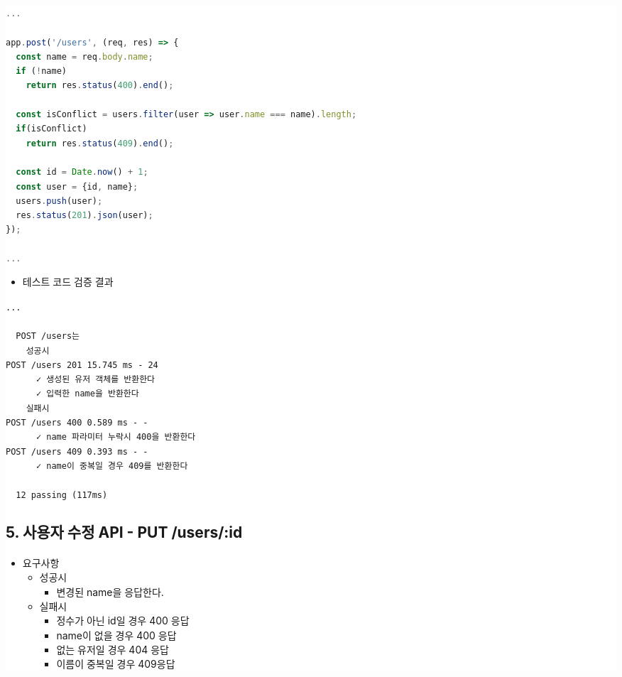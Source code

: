 ```javascript
...

app.post('/users', (req, res) => {
  const name = req.body.name;
  if (!name)
    return res.status(400).end();

  const isConflict = users.filter(user => user.name === name).length;
  if(isConflict)
    return res.status(409).end();

  const id = Date.now() + 1;
  const user = {id, name};
  users.push(user);
  res.status(201).json(user);
});

...
```

* 테스트 코드 검증 결과

```shell
...

  POST /users는
    성공시
POST /users 201 15.745 ms - 24
      ✓ 생성된 유저 객체를 반환한다
      ✓ 입력한 name을 반환한다
    실패시
POST /users 400 0.589 ms - -
      ✓ name 파라미터 누락시 400을 반환한다
POST /users 409 0.393 ms - -
      ✓ name이 중복일 경우 409를 반환한다

  12 passing (117ms)
```

  

## 5. 사용자 수정 API - PUT /users/:id

* 요구사항
  * 성공시
    * 변경된 name을 응답한다.
  * 실패시
    * 정수가 아닌 id일 경우 400 응답
    * name이 없을 경우 400 응답
    * 없는 유저일 경우 404 응답
    * 이름이 중복일 경우 409응답

  